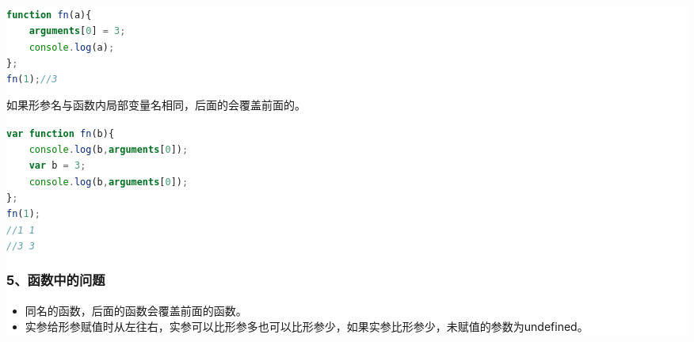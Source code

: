 ```js
function fn(a){
	arguments[0] = 3;
    console.log(a);
};
fn(1);//3
```

如果形参名与函数内局部变量名相同，后面的会覆盖前面的。

```js
var function fn(b){
	console.log(b,arguments[0]);
    var b = 3;
    console.log(b,arguments[0]);
};
fn(1);
//1 1
//3 3
```

### 5、函数中的问题

- 同名的函数，后面的函数会覆盖前面的函数。
- 实参给形参赋值时从左往右，实参可以比形参多也可以比形参少，如果实参比形参少，未赋值的参数为undefined。